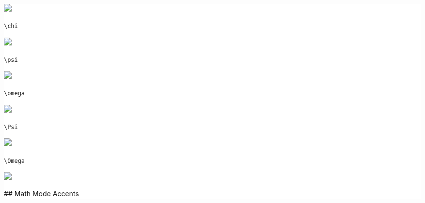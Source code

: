 <div class="notes"><p><img style="" src="https://kapeli.com/cheat_sheets/LaTeX_Math_Symbols.docset/Contents/Resources/Documents/media/varphi@2x.png" height="20pt"></p></div></td></tr><tr id="//dash_ref_Greek Letters/Command/\chi/0"><td class="command"><p><code>\chi</code></p></td><td class="description"><div class="name"></div><div class="notes"><p><img style="" src="https://kapeli.com/cheat_sheets/LaTeX_Math_Symbols.docset/Contents/Resources/Documents/media/chi@2x.png" height="20pt"></p></div></td></tr><tr id="//dash_ref_Greek Letters/Command/\psi/0"><td class="command"><p><code>\psi</code></p></td><td class="description"><div class="name"></div><div class="notes"><p><img style="" src="https://kapeli.com/cheat_sheets/LaTeX_Math_Symbols.docset/Contents/Resources/Documents/media/psi@2x.png" height="20pt"></p></div></td></tr><tr id="//dash_ref_Greek Letters/Command/\omega/0"><td class="command"><p><code>\omega</code></p></td><td class="description"><div class="name"></div><div class="notes"><p><img style="" src="https://kapeli.com/cheat_sheets/LaTeX_Math_Symbols.docset/Contents/Resources/Documents/media/omega@2x.png" height="20pt"></p></div></td></tr><tr id="//dash_ref_Greek Letters/Command/\Psi/0"><td class="command"><p><code>\Psi</code></p></td><td class="description"><div class="name"></div><div class="notes"><p><img style="" src="https://kapeli.com/cheat_sheets/LaTeX_Math_Symbols.docset/Contents/Resources/Documents/media/psi_1@2x.png" height="20pt"></p></div></td></tr><tr id="//dash_ref_Greek Letters/Command/\Omega/0"><td class="command"><p><code>\Omega</code></p></td><td class="description"><div class="name"></div><div class="notes"><p><img style="" src="https://kapeli.com/cheat_sheets/LaTeX_Math_Symbols.docset/Contents/Resources/Documents/media/omega_1@2x.png" height="20pt"></p></div></td></tr></tbody></table>
## Math Mode Accents
